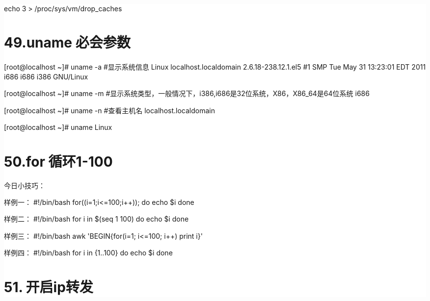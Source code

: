 echo 3 > /proc/sys/vm/drop_caches



# 49.uname 必会参数

[root@localhost ~]# uname -a #显示系统信息
Linux localhost.localdomain 2.6.18-238.12.1.el5 #1 SMP Tue May 31 13:23:01 EDT 2011 i686 i686 i386 GNU/Linux

[root@localhost ~]# uname -m #显示系统类型，一般情况下，i386,i686是32位系统，X86，X86_64是64位系统
i686

[root@localhost ~]# uname -n #查看主机名
localhost.localdomain

[root@localhost ~]# uname
Linux





# 50.for 循环1-100

今日小技巧：


样例一：
\#!/bin/bash
for((i=1;i<=100;i++));
do
echo $i
done

样例二：
\#!/bin/bash
for i in $(seq 1 100)
do
echo $i
done

样例三：
\#!/bin/bash
awk 'BEGIN{for(i=1; i<=100; i++) print i}'

样例四：
\#!/bin/bash
for i in {1..100}
do
echo $i
done



# 51. 开启ip转发
